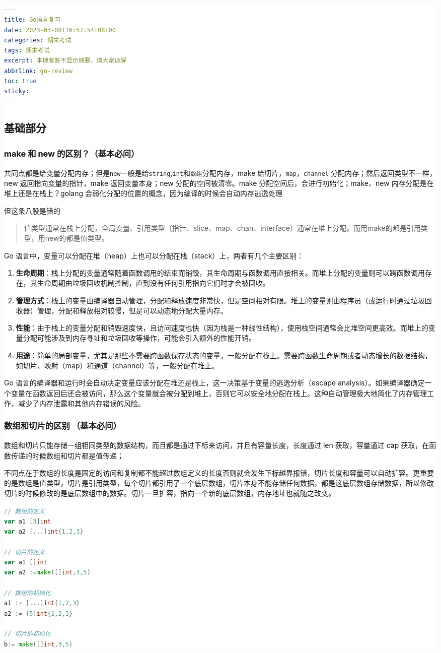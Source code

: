 ```yaml
---
title: Go语言复习
date: 2023-03-08T16:57:54+08:00
categories: 期末考试
tags: 期末考试
excerpt: 本博客暂不显示摘要，请大家谅解
abbrlink: go-review
toc: true
sticky: 
---
```


## 基础部分

### make 和 new 的区别？（基本必问）

共同点都是给变量分配内存；但是`new`一般是给`string`,`int`和`数组`分配内存，make 给切片，`map`，`channel` 分配内存；然后返回类型不一样，new 返回指向变量的指针，make 返回变量本身；new 分配的空间被清零。make 分配空间后，会进行初始化；make、new 内存分配是在堆上还是在栈上？golang 会弱化分配的位置的概念，因为编译的时候会自动内存逃逸处理

但这条八股是错的
> 值类型通常在栈上分配，全局变量、引用类型（指针、slice、map、chan、interface）通常在堆上分配。而用make的都是引用类型，用new的都是值类型。

Go 语言中，变量可以分配在堆（heap）上也可以分配在栈（stack）上，两者有几个主要区别：

1. **生命周期**：栈上分配的变量通常随着函数调用的结束而销毁，其生命周期与函数调用直接相关。而堆上分配的变量则可以跨函数调用存在，其生命周期由垃圾回收机制控制，直到没有任何引用指向它们时才会被回收。

2. **管理方式**：栈上的变量由编译器自动管理，分配和释放速度非常快，但是空间相对有限。堆上的变量则由程序员（或运行时通过垃圾回收器）管理，分配和释放相对较慢，但是可以动态地分配大量内存。

3. **性能**：由于栈上的变量分配和销毁速度快，且访问速度也快（因为栈是一种线性结构），使用栈空间通常会比堆空间更高效。而堆上的变量分配可能涉及到内存寻址和垃圾回收等操作，可能会引入额外的性能开销。

4. **用途**：简单的局部变量，尤其是那些不需要跨函数保存状态的变量，一般分配在栈上。需要跨函数生命周期或者动态增长的数据结构，如切片、映射（map）和通道（channel）等，一般分配在堆上。

Go 语言的编译器和运行时会自动决定变量应该分配在堆还是栈上，这一决策基于变量的逃逸分析（escape analysis）。如果编译器确定一个变量在函数返回后还会被访问，那么这个变量就会被分配到堆上，否则它可以安全地分配在栈上。这种自动管理极大地简化了内存管理工作，减少了内存泄露和其他内存错误的风险。

### 数组和切片的区别 （基本必问）

数组和切片只能存储一组相同类型的数据结构，而且都是通过下标来访问，并且有容量长度，长度通过 len 获取，容量通过 cap 获取，在函数传递的时候数组和切片都是值传递；

不同点在于数组的长度是固定的访问和复制都不能超过数组定义的长度否则就会发生下标越界报错，切片长度和容量可以自动扩容。更重要的是数组是值类型，切片是引用类型，每个切片都引用了一个底层数组，切片本身不能存储任何数据，都是这底层数组存储数据，所以修改切片的时候修改的是底层数组中的数据。切片一旦扩容，指向一个新的底层数组，内存地址也就随之改变。

```go
// 数组的定义
var a1 [3]int
var a2 [...]int{1,2,3}

// 切片的定义
var a1 []int
var a2 :=make([]int,3,5)

// 数组的初始化
a1 := [...]int{1,2,3}
a2 := [5]int{1,2,3}

// 切片的初始化
b:= make([]int,3,5)
```
